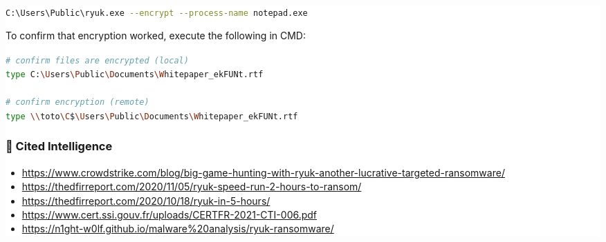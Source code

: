 ```bash
C:\Users\Public\ryuk.exe --encrypt --process-name notepad.exe
```

To confirm that encryption worked, execute the following in CMD:

```bash
# confirm files are encrypted (local)
type C:\Users\Public\Documents\Whitepaper_ekFUNt.rtf

# confirm encryption (remote)
type \\toto\C$\Users\Public\Documents\Whitepaper_ekFUNt.rtf
```

### :microscope: Cited Intelligence

* https://www.crowdstrike.com/blog/big-game-hunting-with-ryuk-another-lucrative-targeted-ransomware/
* https://thedfirreport.com/2020/11/05/ryuk-speed-run-2-hours-to-ransom/
* https://thedfirreport.com/2020/10/18/ryuk-in-5-hours/
* https://www.cert.ssi.gouv.fr/uploads/CERTFR-2021-CTI-006.pdf
* https://n1ght-w0lf.github.io/malware%20analysis/ryuk-ransomware/


